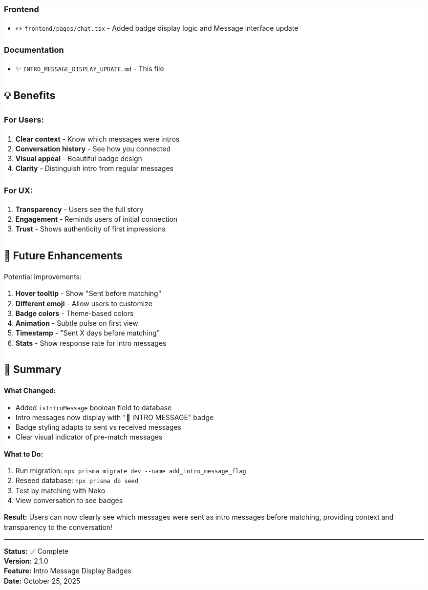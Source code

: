 ### Frontend
- ✏️ `frontend/pages/chat.tsx` - Added badge display logic and Message interface update

### Documentation
- ✨ `INTRO_MESSAGE_DISPLAY_UPDATE.md` - This file

## 💡 Benefits

### For Users:
1. **Clear context** - Know which messages were intros
2. **Conversation history** - See how you connected
3. **Visual appeal** - Beautiful badge design
4. **Clarity** - Distinguish intro from regular messages

### For UX:
1. **Transparency** - Users see the full story
2. **Engagement** - Reminds users of initial connection
3. **Trust** - Shows authenticity of first impressions

## 🔮 Future Enhancements

Potential improvements:
1. **Hover tooltip** - Show "Sent before matching"
2. **Different emoji** - Allow users to customize
3. **Badge colors** - Theme-based colors
4. **Animation** - Subtle pulse on first view
5. **Timestamp** - "Sent X days before matching"
6. **Stats** - Show response rate for intro messages

## 📝 Summary

**What Changed:**
- Added `isIntroMessage` boolean field to database
- Intro messages now display with "💌 INTRO MESSAGE" badge
- Badge styling adapts to sent vs received messages
- Clear visual indicator of pre-match messages

**What to Do:**
1. Run migration: `npx prisma migrate dev --name add_intro_message_flag`
2. Reseed database: `npx prisma db seed`
3. Test by matching with Neko
4. View conversation to see badges

**Result:**
Users can now clearly see which messages were sent as intro messages before matching, providing context and transparency to the conversation!

---

**Status:** ✅ Complete  
**Version:** 2.1.0  
**Feature:** Intro Message Display Badges  
**Date:** October 25, 2025

